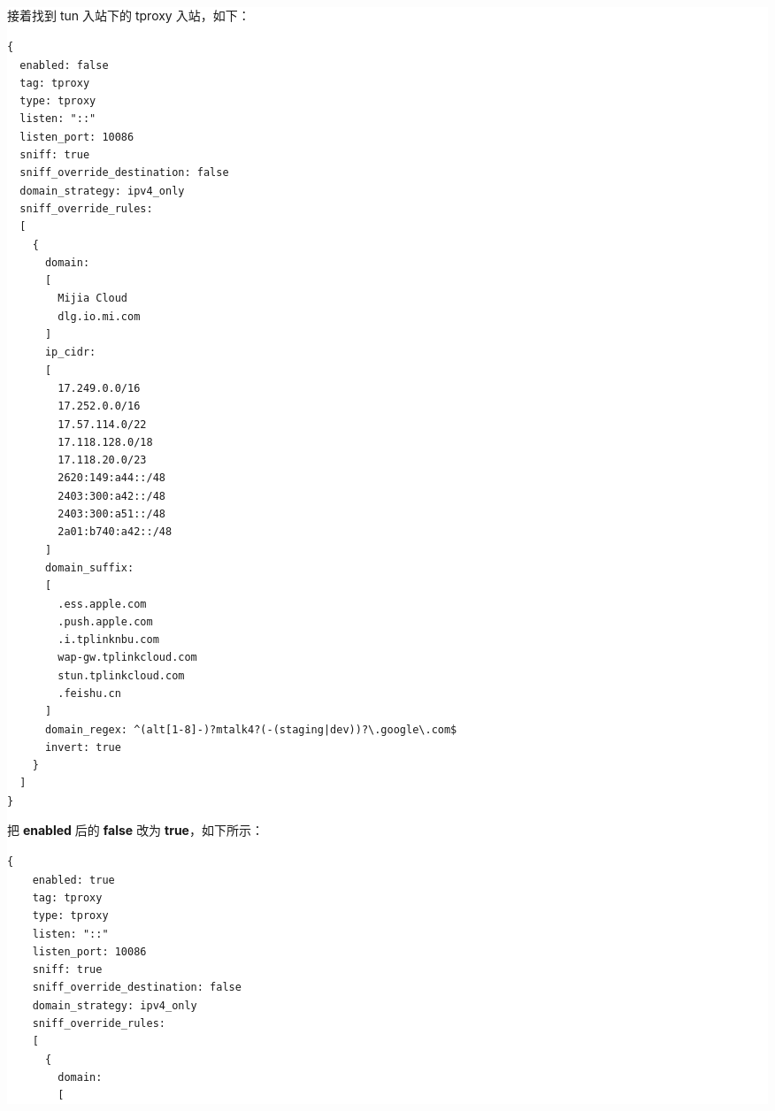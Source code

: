 接着找到 tun 入站下的 tproxy 入站，如下：

```hjson
{
  enabled: false
  tag: tproxy
  type: tproxy
  listen: "::"
  listen_port: 10086
  sniff: true
  sniff_override_destination: false
  domain_strategy: ipv4_only
  sniff_override_rules:
  [
    {
      domain:
      [
        Mijia Cloud
        dlg.io.mi.com
      ]
      ip_cidr:
      [
        17.249.0.0/16
        17.252.0.0/16
        17.57.114.0/22
        17.118.128.0/18
        17.118.20.0/23
        2620:149:a44::/48
        2403:300:a42::/48
        2403:300:a51::/48
        2a01:b740:a42::/48
      ]
      domain_suffix:
      [
        .ess.apple.com
        .push.apple.com
        .i.tplinknbu.com
        wap-gw.tplinkcloud.com
        stun.tplinkcloud.com
        .feishu.cn
      ]
      domain_regex: ^(alt[1-8]-)?mtalk4?(-(staging|dev))?\.google\.com$
      invert: true
    }
  ]
}
```

把 **enabled** 后的 **false** 改为 **true**，如下所示：

```hjson
{
    enabled: true
    tag: tproxy
    type: tproxy
    listen: "::"
    listen_port: 10086
    sniff: true
    sniff_override_destination: false
    domain_strategy: ipv4_only
    sniff_override_rules:
    [
      {
        domain:
        [
```